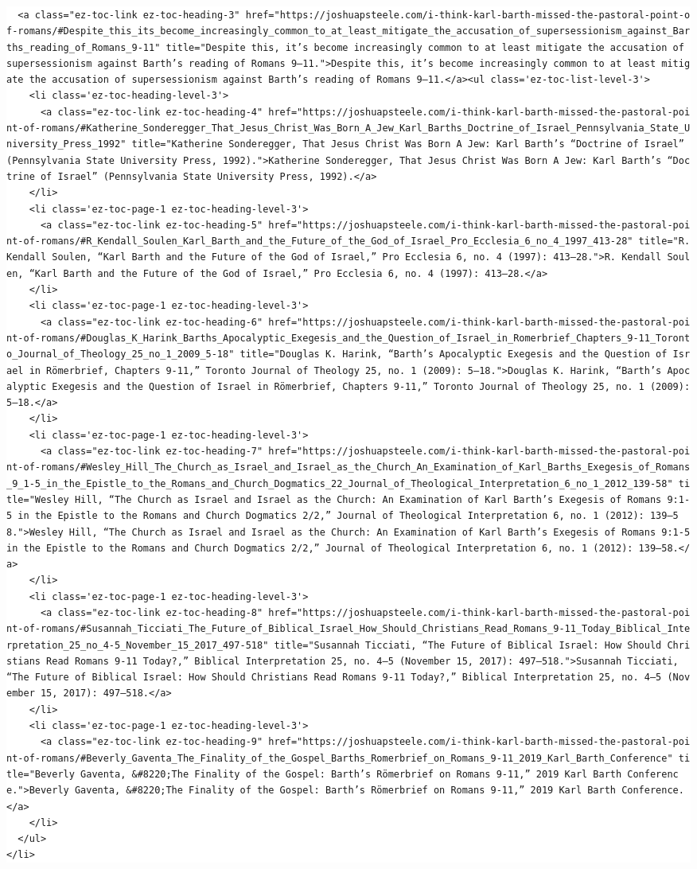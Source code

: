       <a class="ez-toc-link ez-toc-heading-3" href="https://joshuapsteele.com/i-think-karl-barth-missed-the-pastoral-point-of-romans/#Despite_this_its_become_increasingly_common_to_at_least_mitigate_the_accusation_of_supersessionism_against_Barths_reading_of_Romans_9-11" title="Despite this, it’s become increasingly common to at least mitigate the accusation of supersessionism against Barth’s reading of Romans 9–11.">Despite this, it’s become increasingly common to at least mitigate the accusation of supersessionism against Barth’s reading of Romans 9–11.</a><ul class='ez-toc-list-level-3'>
        <li class='ez-toc-heading-level-3'>
          <a class="ez-toc-link ez-toc-heading-4" href="https://joshuapsteele.com/i-think-karl-barth-missed-the-pastoral-point-of-romans/#Katherine_Sonderegger_That_Jesus_Christ_Was_Born_A_Jew_Karl_Barths_Doctrine_of_Israel_Pennsylvania_State_University_Press_1992" title="Katherine Sonderegger, That Jesus Christ Was Born A Jew: Karl Barth’s “Doctrine of Israel” (Pennsylvania State University Press, 1992).">Katherine Sonderegger, That Jesus Christ Was Born A Jew: Karl Barth’s “Doctrine of Israel” (Pennsylvania State University Press, 1992).</a>
        </li>
        <li class='ez-toc-page-1 ez-toc-heading-level-3'>
          <a class="ez-toc-link ez-toc-heading-5" href="https://joshuapsteele.com/i-think-karl-barth-missed-the-pastoral-point-of-romans/#R_Kendall_Soulen_Karl_Barth_and_the_Future_of_the_God_of_Israel_Pro_Ecclesia_6_no_4_1997_413-28" title="R. Kendall Soulen, “Karl Barth and the Future of the God of Israel,” Pro Ecclesia 6, no. 4 (1997): 413–28.">R. Kendall Soulen, “Karl Barth and the Future of the God of Israel,” Pro Ecclesia 6, no. 4 (1997): 413–28.</a>
        </li>
        <li class='ez-toc-page-1 ez-toc-heading-level-3'>
          <a class="ez-toc-link ez-toc-heading-6" href="https://joshuapsteele.com/i-think-karl-barth-missed-the-pastoral-point-of-romans/#Douglas_K_Harink_Barths_Apocalyptic_Exegesis_and_the_Question_of_Israel_in_Romerbrief_Chapters_9-11_Toronto_Journal_of_Theology_25_no_1_2009_5-18" title="Douglas K. Harink, “Barth’s Apocalyptic Exegesis and the Question of Israel in Römerbrief, Chapters 9-11,” Toronto Journal of Theology 25, no. 1 (2009): 5–18.">Douglas K. Harink, “Barth’s Apocalyptic Exegesis and the Question of Israel in Römerbrief, Chapters 9-11,” Toronto Journal of Theology 25, no. 1 (2009): 5–18.</a>
        </li>
        <li class='ez-toc-page-1 ez-toc-heading-level-3'>
          <a class="ez-toc-link ez-toc-heading-7" href="https://joshuapsteele.com/i-think-karl-barth-missed-the-pastoral-point-of-romans/#Wesley_Hill_The_Church_as_Israel_and_Israel_as_the_Church_An_Examination_of_Karl_Barths_Exegesis_of_Romans_9_1-5_in_the_Epistle_to_the_Romans_and_Church_Dogmatics_22_Journal_of_Theological_Interpretation_6_no_1_2012_139-58" title="Wesley Hill, “The Church as Israel and Israel as the Church: An Examination of Karl Barth’s Exegesis of Romans 9:1-5 in the Epistle to the Romans and Church Dogmatics 2/2,” Journal of Theological Interpretation 6, no. 1 (2012): 139–58.">Wesley Hill, “The Church as Israel and Israel as the Church: An Examination of Karl Barth’s Exegesis of Romans 9:1-5 in the Epistle to the Romans and Church Dogmatics 2/2,” Journal of Theological Interpretation 6, no. 1 (2012): 139–58.</a>
        </li>
        <li class='ez-toc-page-1 ez-toc-heading-level-3'>
          <a class="ez-toc-link ez-toc-heading-8" href="https://joshuapsteele.com/i-think-karl-barth-missed-the-pastoral-point-of-romans/#Susannah_Ticciati_The_Future_of_Biblical_Israel_How_Should_Christians_Read_Romans_9-11_Today_Biblical_Interpretation_25_no_4-5_November_15_2017_497-518" title="Susannah Ticciati, “The Future of Biblical Israel: How Should Christians Read Romans 9-11 Today?,” Biblical Interpretation 25, no. 4–5 (November 15, 2017): 497–518.">Susannah Ticciati, “The Future of Biblical Israel: How Should Christians Read Romans 9-11 Today?,” Biblical Interpretation 25, no. 4–5 (November 15, 2017): 497–518.</a>
        </li>
        <li class='ez-toc-page-1 ez-toc-heading-level-3'>
          <a class="ez-toc-link ez-toc-heading-9" href="https://joshuapsteele.com/i-think-karl-barth-missed-the-pastoral-point-of-romans/#Beverly_Gaventa_The_Finality_of_the_Gospel_Barths_Romerbrief_on_Romans_9-11_2019_Karl_Barth_Conference" title="Beverly Gaventa, &#8220;The Finality of the Gospel: Barth’s Römerbrief on Romans 9-11,” 2019 Karl Barth Conference.">Beverly Gaventa, &#8220;The Finality of the Gospel: Barth’s Römerbrief on Romans 9-11,” 2019 Karl Barth Conference.</a>
        </li>
      </ul>
    </li>
    